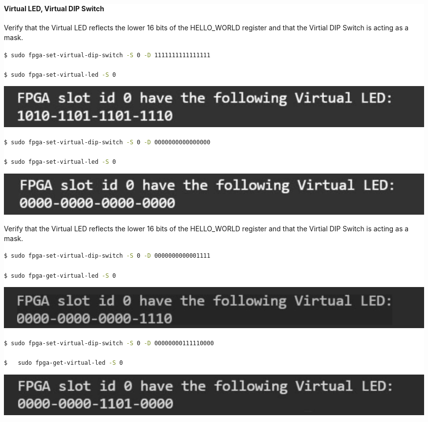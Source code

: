 #### Virtual LED, Virtual DIP Switch

Verify that the Virtual LED reflects the lower 16 bits of the HELLO_WORLD register and that the Virtial DIP Switch is acting as a mask.

```bash
$ sudo fpga-set-virtual-dip-switch -S 0 -D 1111111111111111

$ sudo fpga-set-virtual-led -S 0
```

![fpga-set-virtual-led](./images/fpga-set-virtual-led-1.png?width=30pc)

```bash
$ sudo fpga-set-virtual-dip-switch -S 0 -D 0000000000000000

$ sudo fpga-set-virtual-led -S 0
```

![fpga-set-virtual-led](./images/fpga-set-virtual-led-2.png?width=30pc)

Verify that the Virtual LED reflects the lower 16 bits of the HELLO_WORLD register and that the Virtial DIP Switch is acting as a mask.

```bash
$ sudo fpga-set-virtual-dip-switch -S 0 -D 0000000000001111

$ sudo fpga-get-virtual-led -S 0
```

![fpga-set-virtual-led](./images/fpga-set-virtual-led-3.png?width=30pc)

```bash
$ sudo fpga-set-virtual-dip-switch -S 0 -D 00000000111110000

$   sudo fpga-get-virtual-led -S 0
```

![fpga-set-virtual-led](./images/fpga-set-virtual-led-4.png?width=30pc)
